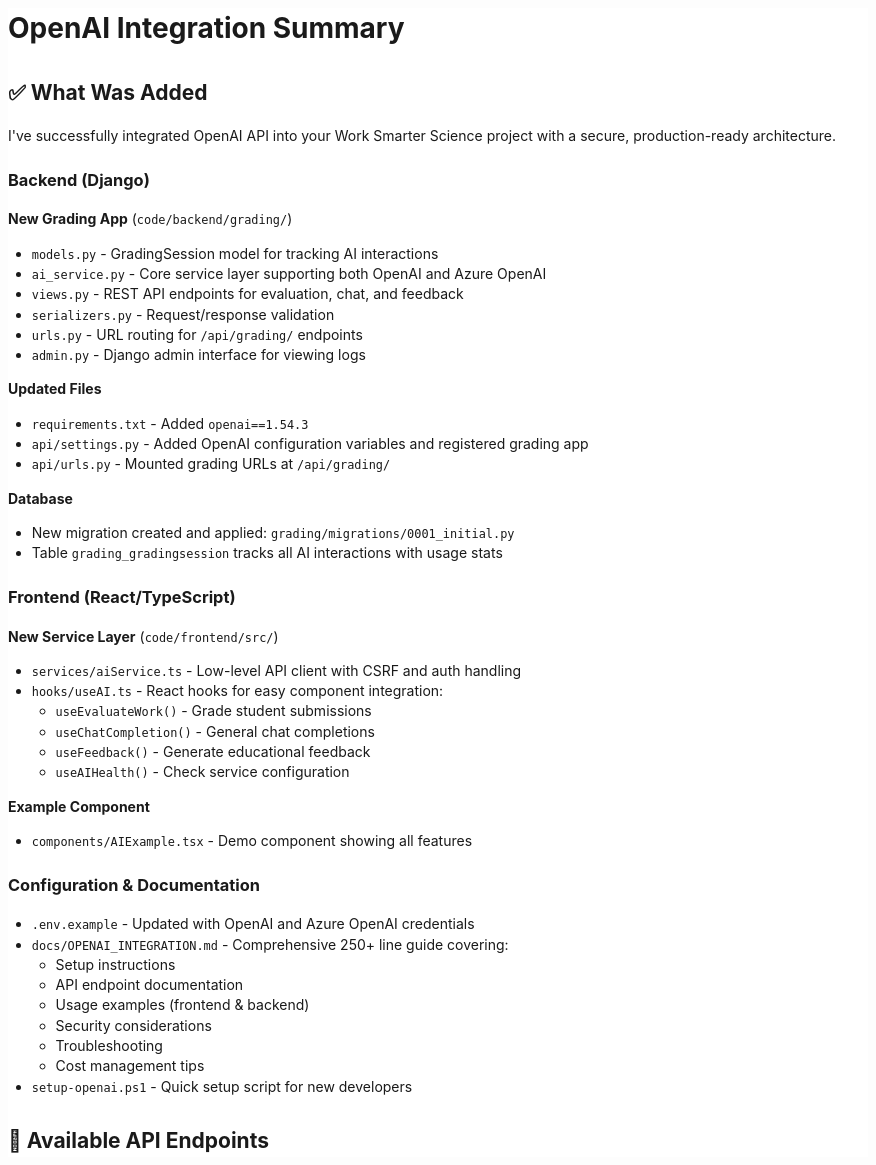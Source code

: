 # OpenAI Integration Summary

## ✅ What Was Added

I've successfully integrated OpenAI API into your Work Smarter Science project with a secure, production-ready architecture.

### Backend (Django)

**New Grading App** (`code/backend/grading/`)
- `models.py` - GradingSession model for tracking AI interactions
- `ai_service.py` - Core service layer supporting both OpenAI and Azure OpenAI
- `views.py` - REST API endpoints for evaluation, chat, and feedback
- `serializers.py` - Request/response validation
- `urls.py` - URL routing for `/api/grading/` endpoints
- `admin.py` - Django admin interface for viewing logs

**Updated Files**
- `requirements.txt` - Added `openai==1.54.3`
- `api/settings.py` - Added OpenAI configuration variables and registered grading app
- `api/urls.py` - Mounted grading URLs at `/api/grading/`

**Database**
- New migration created and applied: `grading/migrations/0001_initial.py`
- Table `grading_gradingsession` tracks all AI interactions with usage stats

### Frontend (React/TypeScript)

**New Service Layer** (`code/frontend/src/`)
- `services/aiService.ts` - Low-level API client with CSRF and auth handling
- `hooks/useAI.ts` - React hooks for easy component integration:
  - `useEvaluateWork()` - Grade student submissions
  - `useChatCompletion()` - General chat completions
  - `useFeedback()` - Generate educational feedback
  - `useAIHealth()` - Check service configuration

**Example Component**
- `components/AIExample.tsx` - Demo component showing all features

### Configuration & Documentation

- `.env.example` - Updated with OpenAI and Azure OpenAI credentials
- `docs/OPENAI_INTEGRATION.md` - Comprehensive 250+ line guide covering:
  - Setup instructions
  - API endpoint documentation
  - Usage examples (frontend & backend)
  - Security considerations
  - Troubleshooting
  - Cost management tips
- `setup-openai.ps1` - Quick setup script for new developers

## 🎯 Available API Endpoints
